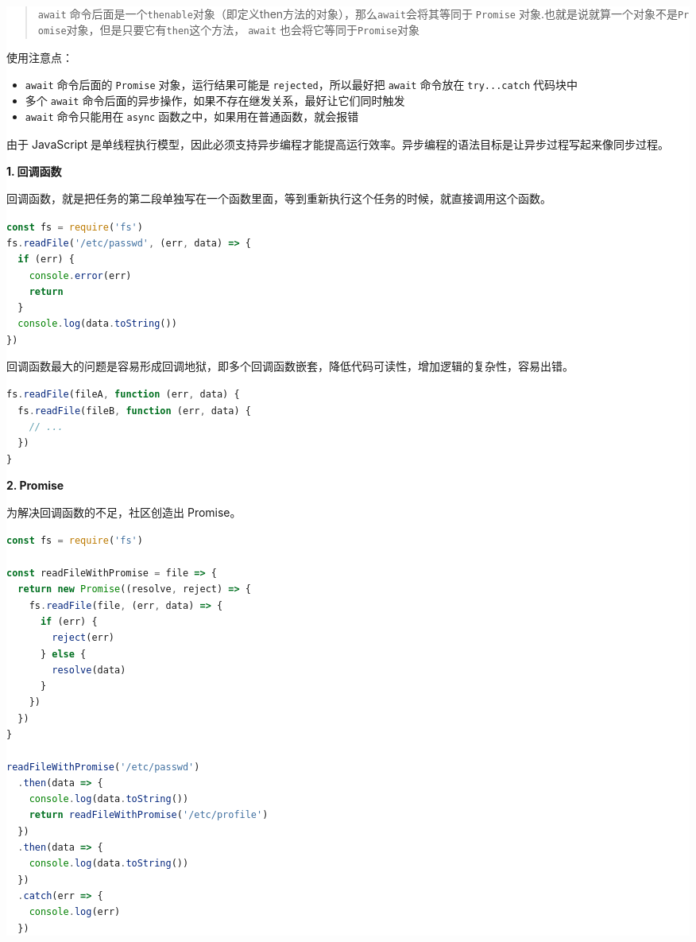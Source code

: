 > `await` 命令后面是一个`thenable`对象（即定义then方法的对象），那么`await`会将其等同于 `Promise` 对象.也就是说就算一个对象不是`Promise`对象，但是只要它有`then`这个方法， `await` 也会将它等同于`Promise`对象

使用注意点：

- `await` 命令后面的 `Promise` 对象，运行结果可能是 `rejected`，所以最好把 `await` 命令放在 `try...catch` 代码块中
- 多个 `await` 命令后面的异步操作，如果不存在继发关系，最好让它们同时触发
- `await` 命令只能用在 `async` 函数之中，如果用在普通函数，就会报错







由于 JavaScript 是单线程执行模型，因此必须支持异步编程才能提高运行效率。异步编程的语法目标是让异步过程写起来像同步过程。

**1. 回调函数**

回调函数，就是把任务的第二段单独写在一个函数里面，等到重新执行这个任务的时候，就直接调用这个函数。

```js
const fs = require('fs')
fs.readFile('/etc/passwd', (err, data) => {
  if (err) {
    console.error(err)
    return
  }
  console.log(data.toString())
})
```

回调函数最大的问题是容易形成回调地狱，即多个回调函数嵌套，降低代码可读性，增加逻辑的复杂性，容易出错。

```js
fs.readFile(fileA, function (err, data) {
  fs.readFile(fileB, function (err, data) {
    // ...
  })
}
```

**2. Promise**

为解决回调函数的不足，社区创造出 Promise。

```js
const fs = require('fs')

const readFileWithPromise = file => {
  return new Promise((resolve, reject) => {
    fs.readFile(file, (err, data) => {
      if (err) {
        reject(err)
      } else {
        resolve(data)
      }
    })
  })
}

readFileWithPromise('/etc/passwd')
  .then(data => {
    console.log(data.toString())
    return readFileWithPromise('/etc/profile')
  })
  .then(data => {
    console.log(data.toString())
  })
  .catch(err => {
    console.log(err)
  })
```